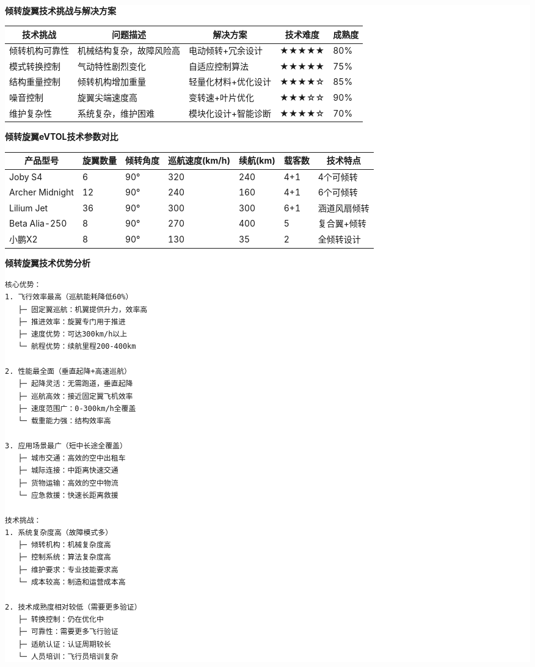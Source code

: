 **倾转旋翼技术挑战与解决方案**

| 技术挑战 | 问题描述 | 解决方案 | 技术难度 | 成熟度 |
|---------|---------|---------|---------|--------|
| 倾转机构可靠性 | 机械结构复杂，故障风险高 | 电动倾转+冗余设计 | ★★★★★ | 80% |
| 模式转换控制 | 气动特性剧烈变化 | 自适应控制算法 | ★★★★★ | 75% |
| 结构重量控制 | 倾转机构增加重量 | 轻量化材料+优化设计 | ★★★★☆ | 85% |
| 噪音控制 | 旋翼尖端速度高 | 变转速+叶片优化 | ★★★☆☆ | 90% |
| 维护复杂性 | 系统复杂，维护困难 | 模块化设计+智能诊断 | ★★★★☆ | 70% |

**倾转旋翼eVTOL技术参数对比**

| 产品型号 | 旋翼数量 | 倾转角度 | 巡航速度(km/h) | 续航(km) | 载客数 | 技术特点 |
|---------|---------|---------|---------------|----------|--------|---------|
| Joby S4 | 6 | 90° | 320 | 240 | 4+1 | 4个可倾转 |
| Archer Midnight | 12 | 90° | 240 | 160 | 4+1 | 6个可倾转 |
| Lilium Jet | 36 | 90° | 300 | 300 | 6+1 | 涵道风扇倾转 |
| Beta Alia-250 | 8 | 90° | 270 | 400 | 5 | 复合翼+倾转 |
| 小鹏X2 | 8 | 90° | 130 | 35 | 2 | 全倾转设计 |

**倾转旋翼技术优势分析**

```
核心优势：
1. 飞行效率最高（巡航能耗降低60%）
   ├─ 固定翼巡航：机翼提供升力，效率高
   ├─ 推进效率：旋翼专门用于推进
   ├─ 速度优势：可达300km/h以上
   └─ 航程优势：续航里程200-400km

2. 性能最全面（垂直起降+高速巡航）
   ├─ 起降灵活：无需跑道，垂直起降
   ├─ 巡航高效：接近固定翼飞机效率
   ├─ 速度范围广：0-300km/h全覆盖
   └─ 载重能力强：结构效率高

3. 应用场景最广（短中长途全覆盖）
   ├─ 城市交通：高效的空中出租车
   ├─ 城际连接：中距离快速交通
   ├─ 货物运输：高效的空中物流
   └─ 应急救援：快速长距离救援

技术挑战：
1. 系统复杂度高（故障模式多）
   ├─ 倾转机构：机械复杂度高
   ├─ 控制系统：算法复杂度高
   ├─ 维护要求：专业技能要求高
   └─ 成本较高：制造和运营成本高

2. 技术成熟度相对较低（需要更多验证）
   ├─ 转换控制：仍在优化中
   ├─ 可靠性：需要更多飞行验证
   ├─ 适航认证：认证周期较长
   └─ 人员培训：飞行员培训复杂
```
